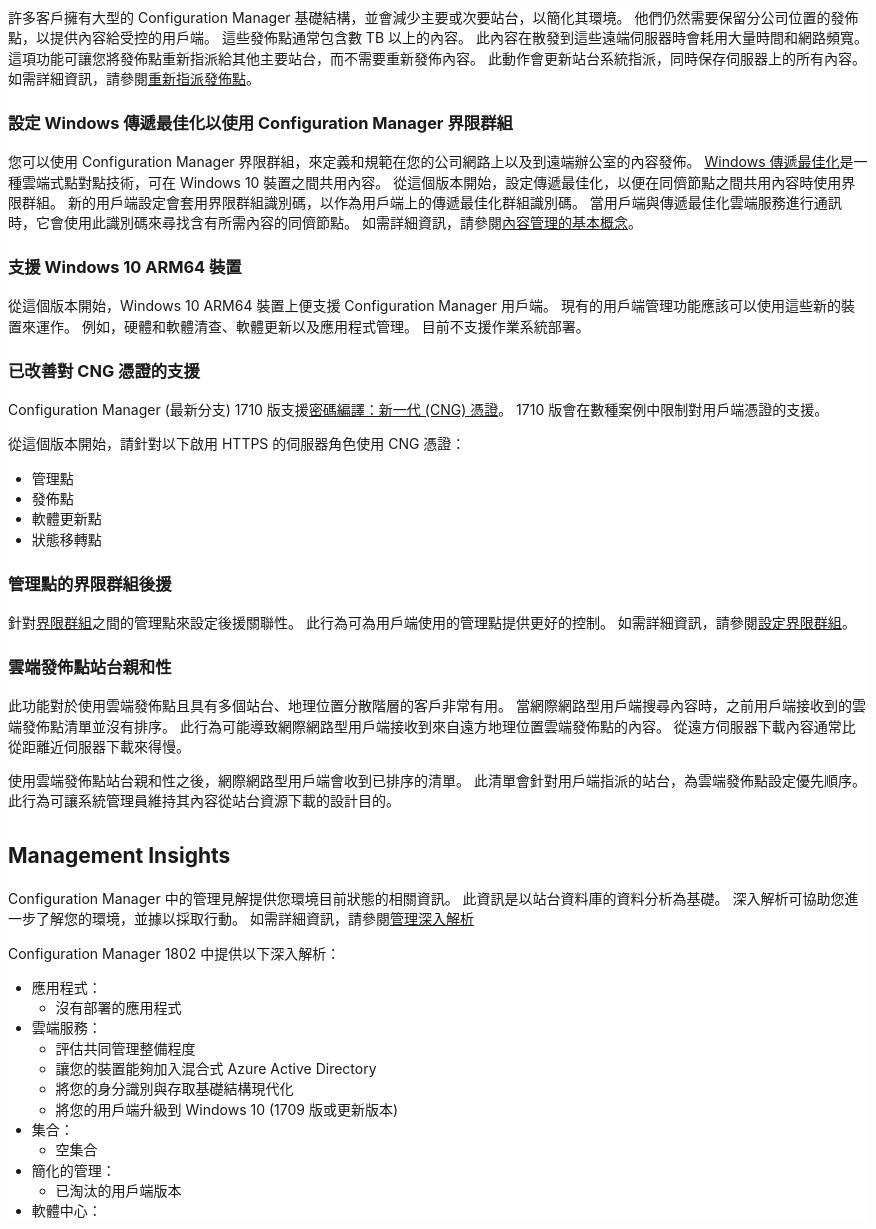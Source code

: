 許多客戶擁有大型的 Configuration Manager 基礎結構，並會減少主要或次要站台，以簡化其環境。 他們仍然需要保留分公司位置的發佈點，以提供內容給受控的用戶端。 這些發佈點通常包含數 TB 以上的內容。 此內容在散發到這些遠端伺服器時會耗用大量時間和網路頻寬。 這項功能可讓您將發佈點重新指派給其他主要站台，而不需要重新發佈內容。 此動作會更新站台系統指派，同時保存伺服器上的所有內容。 如需詳細資訊，請參閱[重新指派發佈點](../../servers/deploy/configure/install-and-configure-distribution-points.md#bkmk_reassign)。

### <a name="configure-windows-delivery-optimization-to-use-configuration-manager-boundary-groups"></a>設定 Windows 傳遞最佳化以使用 Configuration Manager 界限群組

您可以使用 Configuration Manager 界限群組，來定義和規範在您的公司網路上以及到遠端辦公室的內容發佈。 [Windows 傳遞最佳化](/windows/deployment/update/waas-delivery-optimization)是一種雲端式點對點技術，可在 Windows 10 裝置之間共用內容。 從這個版本開始，設定傳遞最佳化，以便在同儕節點之間共用內容時使用界限群組。 新的用戶端設定會套用界限群組識別碼，以作為用戶端上的傳遞最佳化群組識別碼。 當用戶端與傳遞最佳化雲端服務進行通訊時，它會使用此識別碼來尋找含有所需內容的同儕節點。 如需詳細資訊，請參閱[內容管理的基本概念](../hierarchy/fundamental-concepts-for-content-management.md#delivery-optimization)。

### <a name="support-for-windows-10-arm64-devices"></a>支援 Windows 10 ARM64 裝置

從這個版本開始，Windows 10 ARM64 裝置上便支援 Configuration Manager 用戶端。 現有的用戶端管理功能應該可以使用這些新的裝置來運作。 例如，硬體和軟體清查、軟體更新以及應用程式管理。 目前不支援作業系統部署。 

### <a name="improved-support-for-cng-certificates"></a>已改善對 CNG 憑證的支援

Configuration Manager (最新分支) 1710 版支援[密碼編譯：新一代 (CNG) 憑證](../network/cng-certificates-overview.md)。 1710 版會在數種案例中限制對用戶端憑證的支援。 

從這個版本開始，請針對以下啟用 HTTPS 的伺服器角色使用 CNG 憑證：
- 管理點
- 發佈點
- 軟體更新點
- 狀態移轉點  


### <a name="boundary-group-fallback-for-management-points"></a>管理點的界限群組後援

針對[界限群組](../../servers/deploy/configure/boundary-groups.md)之間的管理點來設定後援關聯性。 此行為可為用戶端使用的管理點提供更好的控制。 如需詳細資訊，請參閱[設定界限群組](../../servers/deploy/configure/boundary-groups.md#management-points)。


### <a name="cloud-distribution-point-site-affinity"></a>雲端發佈點站台親和性

此功能對於使用雲端發佈點且具有多個站台、地理位置分散階層的客戶非常有用。 當網際網路型用戶端搜尋內容時，之前用戶端接收到的雲端發佈點清單並沒有排序。 此行為可能導致網際網路型用戶端接收到來自遠方地理位置雲端發佈點的內容。 從遠方伺服器下載內容通常比從距離近伺服器下載來得慢。
 
使用雲端發佈點站台親和性之後，網際網路型用戶端會收到已排序的清單。 此清單會針對用戶端指派的站台，為雲端發佈點設定優先順序。 此行為可讓系統管理員維持其內容從站台資源下載的設計目的。
 

## <a name="management-insights"></a>Management Insights

Configuration Manager 中的管理見解提供您環境目前狀態的相關資訊。 此資訊是以站台資料庫的資料分析為基礎。 深入解析可協助您進一步了解您的環境，並據以採取行動。 如需詳細資訊，請參閱[管理深入解析](../../servers/manage/management-insights.md)

Configuration Manager 1802 中提供以下深入解析：
- 應用程式：
    - 沒有部署的應用程式
- 雲端服務： 
    - 評估共同管理整備程度 
    - 讓您的裝置能夠加入混合式 Azure Active Directory
    - 將您的身分識別與存取基礎結構現代化
    -  將您的用戶端升級到 Windows 10 (1709 版或更新版本) 
- 集合：
    - 空集合
- 簡化的管理：  
    - 已淘汰的用戶端版本  
- 軟體中心： 